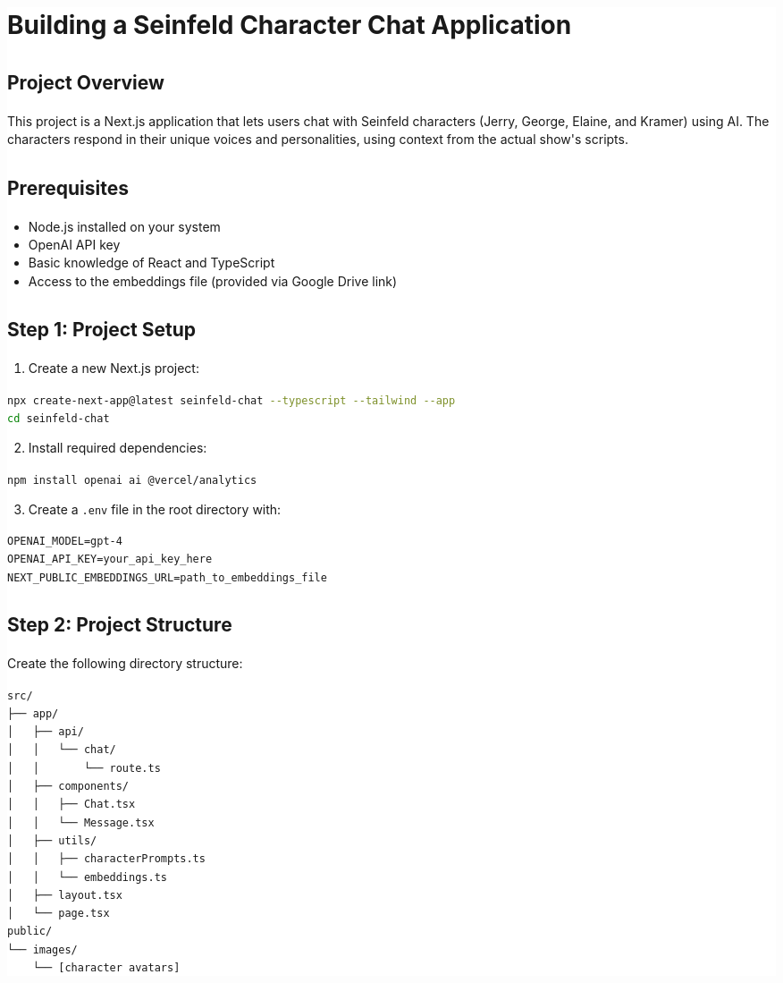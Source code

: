 # Building a Seinfeld Character Chat Application

## Project Overview
This project is a Next.js application that lets users chat with Seinfeld characters (Jerry, George, Elaine, and Kramer) using AI. The characters respond in their unique voices and personalities, using context from the actual show's scripts.

## Prerequisites
- Node.js installed on your system
- OpenAI API key
- Basic knowledge of React and TypeScript
- Access to the embeddings file (provided via Google Drive link)

## Step 1: Project Setup

1. Create a new Next.js project:
```bash
npx create-next-app@latest seinfeld-chat --typescript --tailwind --app
cd seinfeld-chat
```

2. Install required dependencies:
```bash
npm install openai ai @vercel/analytics
```

3. Create a `.env` file in the root directory with:
```
OPENAI_MODEL=gpt-4
OPENAI_API_KEY=your_api_key_here
NEXT_PUBLIC_EMBEDDINGS_URL=path_to_embeddings_file
```

## Step 2: Project Structure

Create the following directory structure:
```
src/
├── app/
│   ├── api/
│   │   └── chat/
│   │       └── route.ts
│   ├── components/
│   │   ├── Chat.tsx
│   │   └── Message.tsx
│   ├── utils/
│   │   ├── characterPrompts.ts
│   │   └── embeddings.ts
│   ├── layout.tsx
│   └── page.tsx
public/
└── images/
    └── [character avatars]
```
